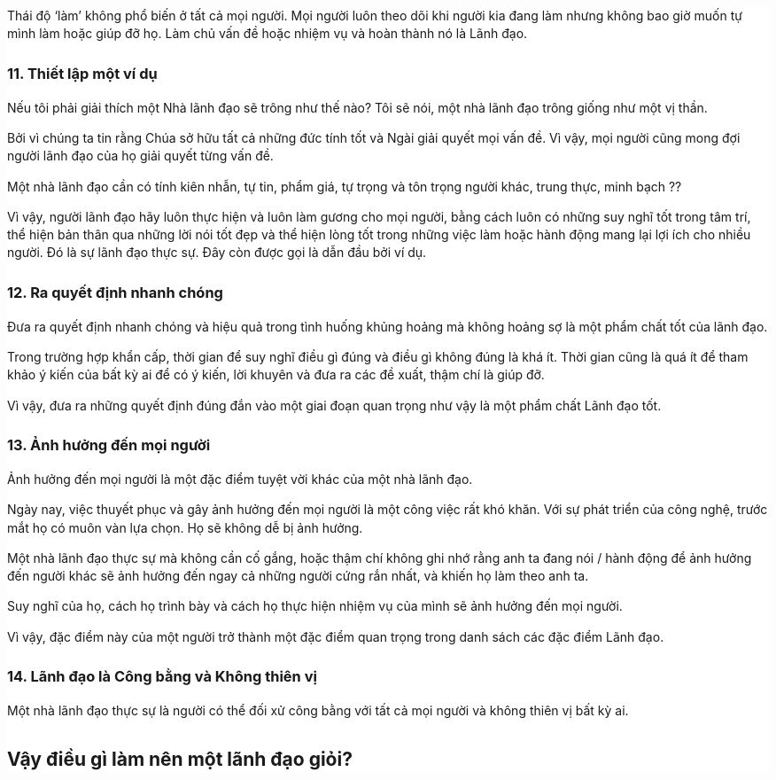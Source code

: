 Thái độ ‘làm’ không phổ biến ở tất cả mọi người. Mọi người luôn theo dõi khi người kia đang làm nhưng không bao giờ muốn tự mình làm hoặc giúp đỡ họ. Làm chủ vấn đề hoặc nhiệm vụ và hoàn thành nó là Lãnh đạo.

### 11. Thiết lập một ví dụ

Nếu tôi phải giải thích một Nhà lãnh đạo sẽ trông như thế nào? Tôi sẽ nói, một nhà lãnh đạo trông giống như một vị thần.

Bởi vì chúng ta tin rằng Chúa sở hữu tất cả những đức tính tốt và Ngài giải quyết mọi vấn đề. Vì vậy, mọi người cũng mong đợi người lãnh đạo của họ giải quyết từng vấn đề.

Một nhà lãnh đạo cần có tính kiên nhẫn, tự tin, phẩm giá, tự trọng và tôn trọng người khác, trung thực, minh bạch ??

Vì vậy, người lãnh đạo hãy luôn thực hiện và luôn làm gương cho mọi người, bằng cách luôn có những suy nghĩ tốt trong tâm trí, thể hiện bản thân qua những lời nói tốt đẹp và thể hiện lòng tốt trong những việc làm hoặc hành động mang lại lợi ích cho nhiều người. Đó là sự lãnh đạo thực sự. Đây còn được gọi là dẫn đầu bởi ví dụ.

### 12. Ra quyết định nhanh chóng

Đưa ra quyết định nhanh chóng và hiệu quả trong tình huống khủng hoảng mà không hoảng sợ là một phẩm chất tốt của lãnh đạo.

Trong trường hợp khẩn cấp, thời gian để suy nghĩ điều gì đúng và điều gì không đúng là khá ít. Thời gian cũng là quá ít để tham khảo ý kiến của bất kỳ ai để có ý kiến, lời khuyên và đưa ra các đề xuất, thậm chí là giúp đỡ.

Vì vậy, đưa ra những quyết định đúng đắn vào một giai đoạn quan trọng như vậy là một phẩm chất Lãnh đạo tốt.

### 13. Ảnh hưởng đến mọi người

Ảnh hưởng đến mọi người là một đặc điểm tuyệt vời khác của một nhà lãnh đạo.

Ngày nay, việc thuyết phục và gây ảnh hưởng đến mọi người là một công việc rất khó khăn. Với sự phát triển của công nghệ, trước mắt họ có muôn vàn lựa chọn. Họ sẽ không dễ bị ảnh hưởng.

Một nhà lãnh đạo thực sự mà không cần cố gắng, hoặc thậm chí không ghi nhớ rằng anh ta đang nói / hành động để ảnh hưởng đến người khác sẽ ảnh hưởng đến ngay cả những người cứng rắn nhất, và khiến họ làm theo anh ta.

Suy nghĩ của họ, cách họ trình bày và cách họ thực hiện nhiệm vụ của mình sẽ ảnh hưởng đến mọi người.

Vì vậy, đặc điểm này của một người trở thành một đặc điểm quan trọng trong danh sách các đặc điểm Lãnh đạo.

### 14. Lãnh đạo là Công bằng và Không thiên vị

Một nhà lãnh đạo thực sự là người có thể đối xử công bằng với tất cả mọi người và không thiên vị bất kỳ ai.

## Vậy điều gì làm nên một lãnh đạo giỏi?
